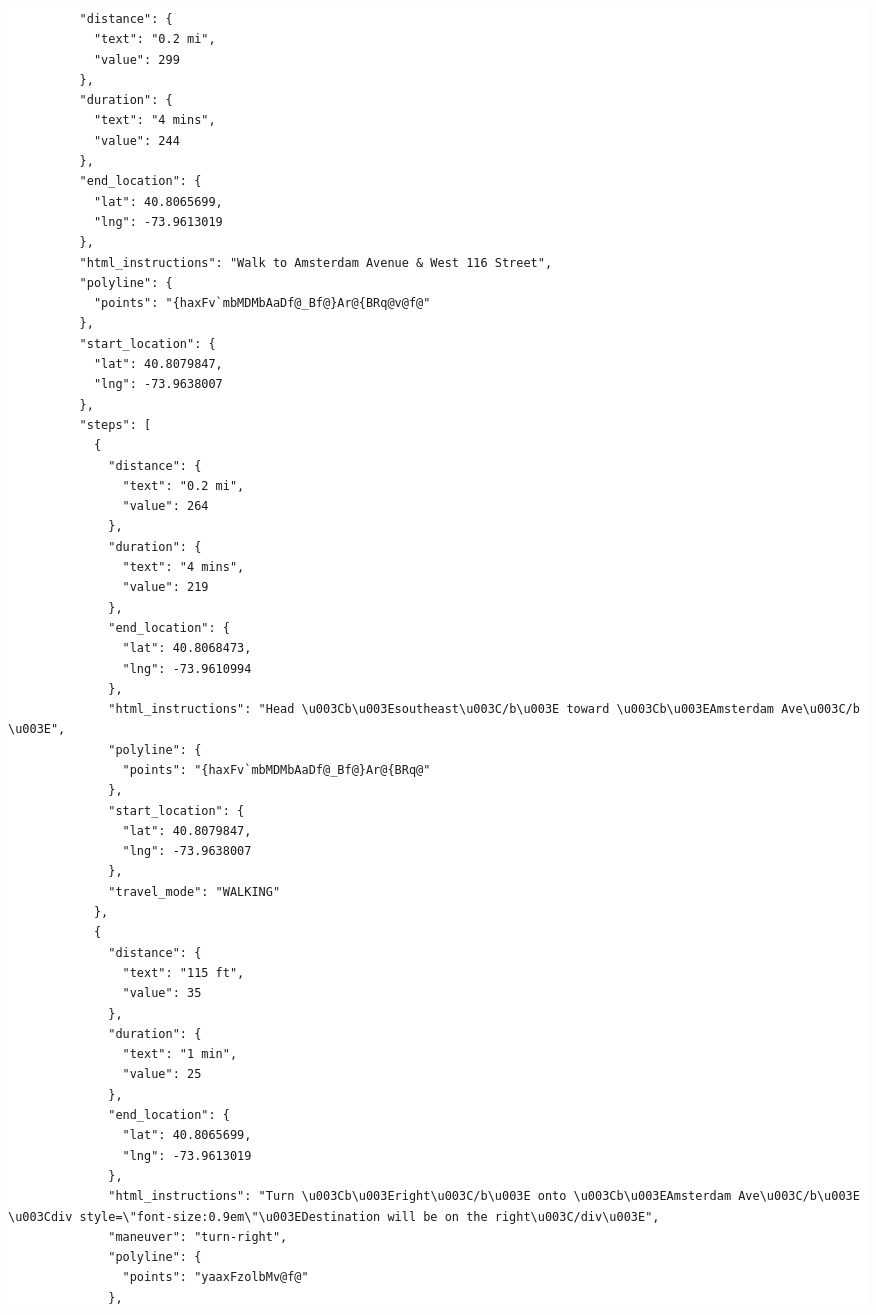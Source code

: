               "distance": {
                "text": "0.2 mi",
                "value": 299
              },
              "duration": {
                "text": "4 mins",
                "value": 244
              },
              "end_location": {
                "lat": 40.8065699,
                "lng": -73.9613019
              },
              "html_instructions": "Walk to Amsterdam Avenue & West 116 Street",
              "polyline": {
                "points": "{haxFv`mbMDMbAaDf@_Bf@}Ar@{BRq@v@f@"
              },
              "start_location": {
                "lat": 40.8079847,
                "lng": -73.9638007
              },
              "steps": [
                {
                  "distance": {
                    "text": "0.2 mi",
                    "value": 264
                  },
                  "duration": {
                    "text": "4 mins",
                    "value": 219
                  },
                  "end_location": {
                    "lat": 40.8068473,
                    "lng": -73.9610994
                  },
                  "html_instructions": "Head \u003Cb\u003Esoutheast\u003C/b\u003E toward \u003Cb\u003EAmsterdam Ave\u003C/b\u003E",
                  "polyline": {
                    "points": "{haxFv`mbMDMbAaDf@_Bf@}Ar@{BRq@"
                  },
                  "start_location": {
                    "lat": 40.8079847,
                    "lng": -73.9638007
                  },
                  "travel_mode": "WALKING"
                },
                {
                  "distance": {
                    "text": "115 ft",
                    "value": 35
                  },
                  "duration": {
                    "text": "1 min",
                    "value": 25
                  },
                  "end_location": {
                    "lat": 40.8065699,
                    "lng": -73.9613019
                  },
                  "html_instructions": "Turn \u003Cb\u003Eright\u003C/b\u003E onto \u003Cb\u003EAmsterdam Ave\u003C/b\u003E\u003Cdiv style=\"font-size:0.9em\"\u003EDestination will be on the right\u003C/div\u003E",
                  "maneuver": "turn-right",
                  "polyline": {
                    "points": "yaaxFzolbMv@f@"
                  },